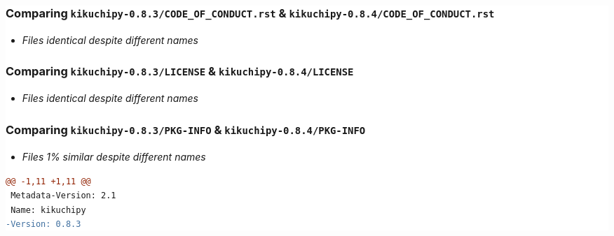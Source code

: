 ### Comparing `kikuchipy-0.8.3/CODE_OF_CONDUCT.rst` & `kikuchipy-0.8.4/CODE_OF_CONDUCT.rst`

 * *Files identical despite different names*

### Comparing `kikuchipy-0.8.3/LICENSE` & `kikuchipy-0.8.4/LICENSE`

 * *Files identical despite different names*

### Comparing `kikuchipy-0.8.3/PKG-INFO` & `kikuchipy-0.8.4/PKG-INFO`

 * *Files 1% similar despite different names*

```diff
@@ -1,11 +1,11 @@
 Metadata-Version: 2.1
 Name: kikuchipy
-Version: 0.8.3
